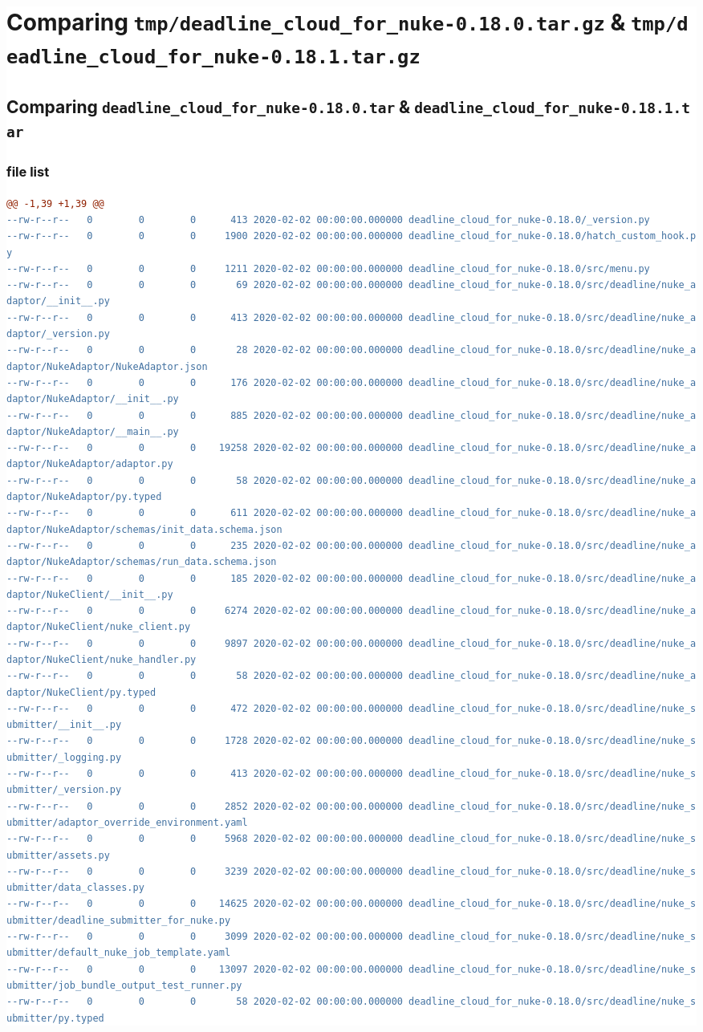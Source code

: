 # Comparing `tmp/deadline_cloud_for_nuke-0.18.0.tar.gz` & `tmp/deadline_cloud_for_nuke-0.18.1.tar.gz`

## Comparing `deadline_cloud_for_nuke-0.18.0.tar` & `deadline_cloud_for_nuke-0.18.1.tar`

### file list

```diff
@@ -1,39 +1,39 @@
--rw-r--r--   0        0        0      413 2020-02-02 00:00:00.000000 deadline_cloud_for_nuke-0.18.0/_version.py
--rw-r--r--   0        0        0     1900 2020-02-02 00:00:00.000000 deadline_cloud_for_nuke-0.18.0/hatch_custom_hook.py
--rw-r--r--   0        0        0     1211 2020-02-02 00:00:00.000000 deadline_cloud_for_nuke-0.18.0/src/menu.py
--rw-r--r--   0        0        0       69 2020-02-02 00:00:00.000000 deadline_cloud_for_nuke-0.18.0/src/deadline/nuke_adaptor/__init__.py
--rw-r--r--   0        0        0      413 2020-02-02 00:00:00.000000 deadline_cloud_for_nuke-0.18.0/src/deadline/nuke_adaptor/_version.py
--rw-r--r--   0        0        0       28 2020-02-02 00:00:00.000000 deadline_cloud_for_nuke-0.18.0/src/deadline/nuke_adaptor/NukeAdaptor/NukeAdaptor.json
--rw-r--r--   0        0        0      176 2020-02-02 00:00:00.000000 deadline_cloud_for_nuke-0.18.0/src/deadline/nuke_adaptor/NukeAdaptor/__init__.py
--rw-r--r--   0        0        0      885 2020-02-02 00:00:00.000000 deadline_cloud_for_nuke-0.18.0/src/deadline/nuke_adaptor/NukeAdaptor/__main__.py
--rw-r--r--   0        0        0    19258 2020-02-02 00:00:00.000000 deadline_cloud_for_nuke-0.18.0/src/deadline/nuke_adaptor/NukeAdaptor/adaptor.py
--rw-r--r--   0        0        0       58 2020-02-02 00:00:00.000000 deadline_cloud_for_nuke-0.18.0/src/deadline/nuke_adaptor/NukeAdaptor/py.typed
--rw-r--r--   0        0        0      611 2020-02-02 00:00:00.000000 deadline_cloud_for_nuke-0.18.0/src/deadline/nuke_adaptor/NukeAdaptor/schemas/init_data.schema.json
--rw-r--r--   0        0        0      235 2020-02-02 00:00:00.000000 deadline_cloud_for_nuke-0.18.0/src/deadline/nuke_adaptor/NukeAdaptor/schemas/run_data.schema.json
--rw-r--r--   0        0        0      185 2020-02-02 00:00:00.000000 deadline_cloud_for_nuke-0.18.0/src/deadline/nuke_adaptor/NukeClient/__init__.py
--rw-r--r--   0        0        0     6274 2020-02-02 00:00:00.000000 deadline_cloud_for_nuke-0.18.0/src/deadline/nuke_adaptor/NukeClient/nuke_client.py
--rw-r--r--   0        0        0     9897 2020-02-02 00:00:00.000000 deadline_cloud_for_nuke-0.18.0/src/deadline/nuke_adaptor/NukeClient/nuke_handler.py
--rw-r--r--   0        0        0       58 2020-02-02 00:00:00.000000 deadline_cloud_for_nuke-0.18.0/src/deadline/nuke_adaptor/NukeClient/py.typed
--rw-r--r--   0        0        0      472 2020-02-02 00:00:00.000000 deadline_cloud_for_nuke-0.18.0/src/deadline/nuke_submitter/__init__.py
--rw-r--r--   0        0        0     1728 2020-02-02 00:00:00.000000 deadline_cloud_for_nuke-0.18.0/src/deadline/nuke_submitter/_logging.py
--rw-r--r--   0        0        0      413 2020-02-02 00:00:00.000000 deadline_cloud_for_nuke-0.18.0/src/deadline/nuke_submitter/_version.py
--rw-r--r--   0        0        0     2852 2020-02-02 00:00:00.000000 deadline_cloud_for_nuke-0.18.0/src/deadline/nuke_submitter/adaptor_override_environment.yaml
--rw-r--r--   0        0        0     5968 2020-02-02 00:00:00.000000 deadline_cloud_for_nuke-0.18.0/src/deadline/nuke_submitter/assets.py
--rw-r--r--   0        0        0     3239 2020-02-02 00:00:00.000000 deadline_cloud_for_nuke-0.18.0/src/deadline/nuke_submitter/data_classes.py
--rw-r--r--   0        0        0    14625 2020-02-02 00:00:00.000000 deadline_cloud_for_nuke-0.18.0/src/deadline/nuke_submitter/deadline_submitter_for_nuke.py
--rw-r--r--   0        0        0     3099 2020-02-02 00:00:00.000000 deadline_cloud_for_nuke-0.18.0/src/deadline/nuke_submitter/default_nuke_job_template.yaml
--rw-r--r--   0        0        0    13097 2020-02-02 00:00:00.000000 deadline_cloud_for_nuke-0.18.0/src/deadline/nuke_submitter/job_bundle_output_test_runner.py
--rw-r--r--   0        0        0       58 2020-02-02 00:00:00.000000 deadline_cloud_for_nuke-0.18.0/src/deadline/nuke_submitter/py.typed
```